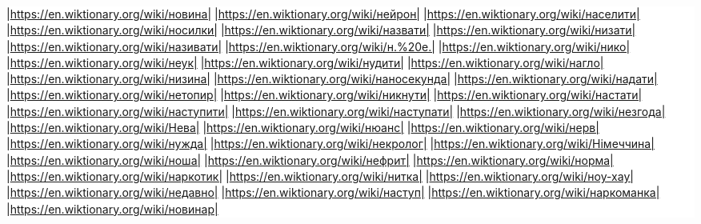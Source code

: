 |https://en.wiktionary.org/wiki/новина|
|https://en.wiktionary.org/wiki/нейрон|
|https://en.wiktionary.org/wiki/населити|
|https://en.wiktionary.org/wiki/носилки|
|https://en.wiktionary.org/wiki/назвати|
|https://en.wiktionary.org/wiki/низати|
|https://en.wiktionary.org/wiki/називати|
|https://en.wiktionary.org/wiki/н.%20е.|
|https://en.wiktionary.org/wiki/нико|
|https://en.wiktionary.org/wiki/неук|
|https://en.wiktionary.org/wiki/нудити|
|https://en.wiktionary.org/wiki/нагло|
|https://en.wiktionary.org/wiki/низина|
|https://en.wiktionary.org/wiki/наносекунда|
|https://en.wiktionary.org/wiki/надати|
|https://en.wiktionary.org/wiki/нетопир|
|https://en.wiktionary.org/wiki/никнути|
|https://en.wiktionary.org/wiki/настати|
|https://en.wiktionary.org/wiki/наступити|
|https://en.wiktionary.org/wiki/наступати|
|https://en.wiktionary.org/wiki/незгода|
|https://en.wiktionary.org/wiki/Нева|
|https://en.wiktionary.org/wiki/нюанс|
|https://en.wiktionary.org/wiki/нерв|
|https://en.wiktionary.org/wiki/нужда|
|https://en.wiktionary.org/wiki/некролог|
|https://en.wiktionary.org/wiki/Німеччина|
|https://en.wiktionary.org/wiki/ноша|
|https://en.wiktionary.org/wiki/нефрит|
|https://en.wiktionary.org/wiki/норма|
|https://en.wiktionary.org/wiki/наркотик|
|https://en.wiktionary.org/wiki/нитка|
|https://en.wiktionary.org/wiki/ноу-хау|
|https://en.wiktionary.org/wiki/недавно|
|https://en.wiktionary.org/wiki/наступ|
|https://en.wiktionary.org/wiki/наркоманка|
|https://en.wiktionary.org/wiki/новинар|